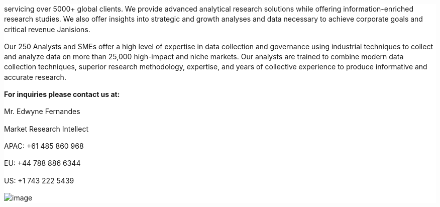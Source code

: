 servicing over 5000+ global clients. We provide advanced analytical research solutions while offering information-enriched research studies.&nbsp;</span>We also offer insights into strategic and growth analyses and data necessary to achieve corporate goals and critical revenue Janisions.</p><p><span class="">Our 250 Analysts and SMEs offer a high level of expertise in data collection and governance using industrial techniques to collect and analyze data on more than 25,000 high-impact and niche markets. Our analysts are trained to combine modern data collection techniques, superior research methodology, expertise, and years of collective experience to produce informative and accurate research.</span></p><p><strong>For inquiries please contact us at:</strong></p><p>Mr. Edwyne Fernandes</p><p>Market Research Intellect</p><p>APAC: +61 485 860 968</p><p>EU: +44 788 886 6344</p><p>US: +1 743 222 5439</p>
![image](https://github.com/user-attachments/assets/822ab32a-fa50-4a0f-a839-7b26ec60404d)
